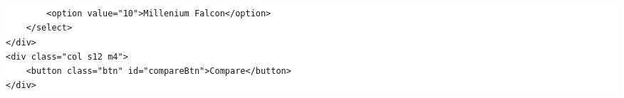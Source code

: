             <option value="10">Millenium Falcon</option>
        </select>
    </div>
    <div class="col s12 m4">
        <button class="btn" id="compareBtn">Compare</button>
    </div>
</div>

<script src="starwars.js"></script>
